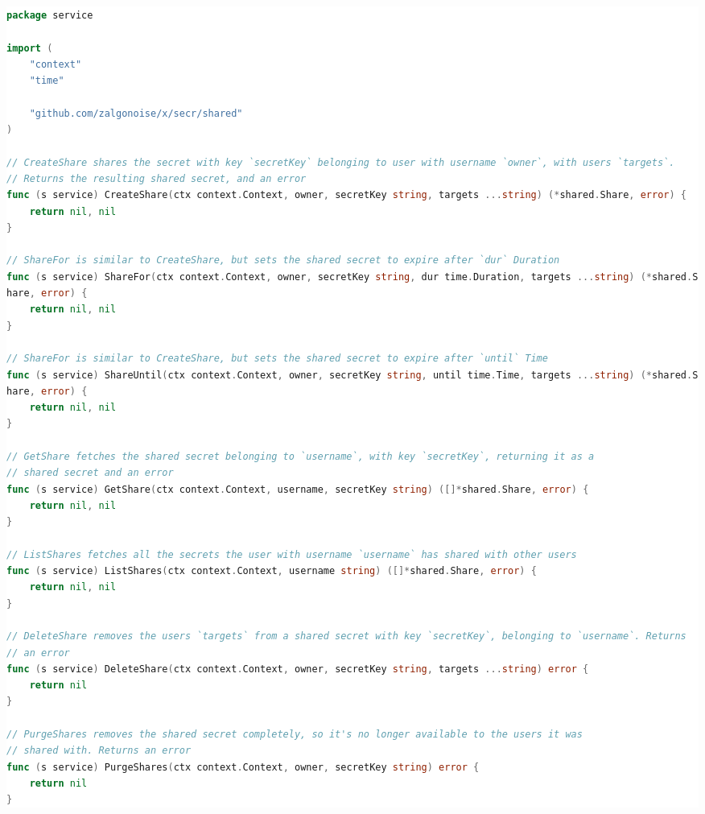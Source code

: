 ```go
package service

import (
	"context"
	"time"

	"github.com/zalgonoise/x/secr/shared"
)

// CreateShare shares the secret with key `secretKey` belonging to user with username `owner`, with users `targets`.
// Returns the resulting shared secret, and an error
func (s service) CreateShare(ctx context.Context, owner, secretKey string, targets ...string) (*shared.Share, error) {
	return nil, nil
}

// ShareFor is similar to CreateShare, but sets the shared secret to expire after `dur` Duration
func (s service) ShareFor(ctx context.Context, owner, secretKey string, dur time.Duration, targets ...string) (*shared.Share, error) {
	return nil, nil
}

// ShareFor is similar to CreateShare, but sets the shared secret to expire after `until` Time
func (s service) ShareUntil(ctx context.Context, owner, secretKey string, until time.Time, targets ...string) (*shared.Share, error) {
	return nil, nil
}

// GetShare fetches the shared secret belonging to `username`, with key `secretKey`, returning it as a
// shared secret and an error
func (s service) GetShare(ctx context.Context, username, secretKey string) ([]*shared.Share, error) {
	return nil, nil
}

// ListShares fetches all the secrets the user with username `username` has shared with other users
func (s service) ListShares(ctx context.Context, username string) ([]*shared.Share, error) {
	return nil, nil
}

// DeleteShare removes the users `targets` from a shared secret with key `secretKey`, belonging to `username`. Returns
// an error
func (s service) DeleteShare(ctx context.Context, owner, secretKey string, targets ...string) error {
	return nil
}

// PurgeShares removes the shared secret completely, so it's no longer available to the users it was
// shared with. Returns an error
func (s service) PurgeShares(ctx context.Context, owner, secretKey string) error {
	return nil
}
```
